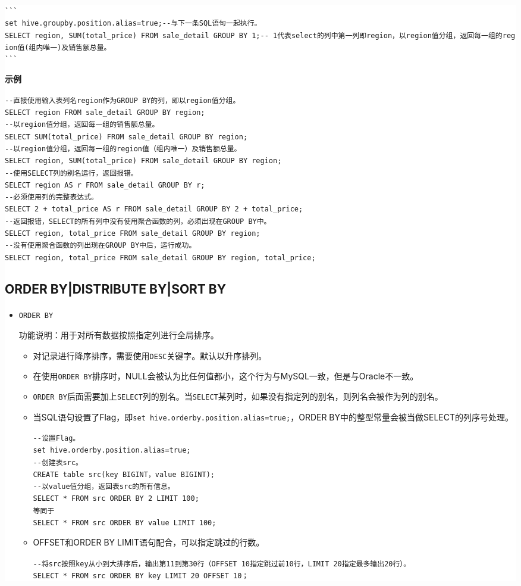     ```
    set hive.groupby.position.alias=true;--与下一条SQL语句一起执行。
    SELECT region, SUM(total_price) FROM sale_detail GROUP BY 1;-- 1代表select的列中第一列即region，以region值分组，返回每一组的region值(组内唯一)及销售额总量。
    ```


**示例**

```
--直接使用输入表列名region作为GROUP BY的列，即以region值分组。
SELECT region FROM sale_detail GROUP BY region;
--以region值分组，返回每一组的销售额总量。
SELECT SUM(total_price) FROM sale_detail GROUP BY region;
--以region值分组，返回每一组的region值（组内唯一）及销售额总量。
SELECT region, SUM(total_price) FROM sale_detail GROUP BY region;
--使用SELECT列的别名运行，返回报错。
SELECT region AS r FROM sale_detail GROUP BY r;
--必须使用列的完整表达式。
SELECT 2 + total_price AS r FROM sale_detail GROUP BY 2 + total_price;
--返回报错，SELECT的所有列中没有使用聚合函数的列，必须出现在GROUP BY中。
SELECT region, total_price FROM sale_detail GROUP BY region;
--没有使用聚合函数的列出现在GROUP BY中后，运行成功。
SELECT region, total_price FROM sale_detail GROUP BY region, total_price;     
```

## ORDER BY\|DISTRIBUTE BY\|SORT BY

-   `ORDER BY`

    功能说明：用于对所有数据按照指定列进行全局排序。

    -   对记录进行降序排序，需要使用`DESC`关键字。默认以升序排列。
    -   在使用`ORDER BY`排序时，NULL会被认为比任何值都小，这个行为与MySQL一致，但是与Oracle不一致。
    -   `ORDER BY`后面需要加上`SELECT`列的别名。当`SELECT`某列时，如果没有指定列的别名，则列名会被作为列的别名。
    -   当SQL语句设置了Flag，即`set hive.orderby.position.alias=true;`，ORDER BY中的整型常量会被当做SELECT的列序号处理。

        ```
        --设置Flag。
        set hive.orderby.position.alias=true;
        --创建表src。
        CREATE table src(key BIGINT，value BIGINT);
        --以value值分组，返回表src的所有信息。
        SELECT * FROM src ORDER BY 2 LIMIT 100;
        等同于
        SELECT * FROM src ORDER BY value LIMIT 100;
        ```

    -   OFFSET和ORDER BY LIMIT语句配合，可以指定跳过的行数。

        ```
        --将src按照key从小到大排序后，输出第11到第30行（OFFSET 10指定跳过前10行，LIMIT 20指定最多输出20行）。
        SELECT * FROM src ORDER BY key LIMIT 20 OFFSET 10；
        ```
